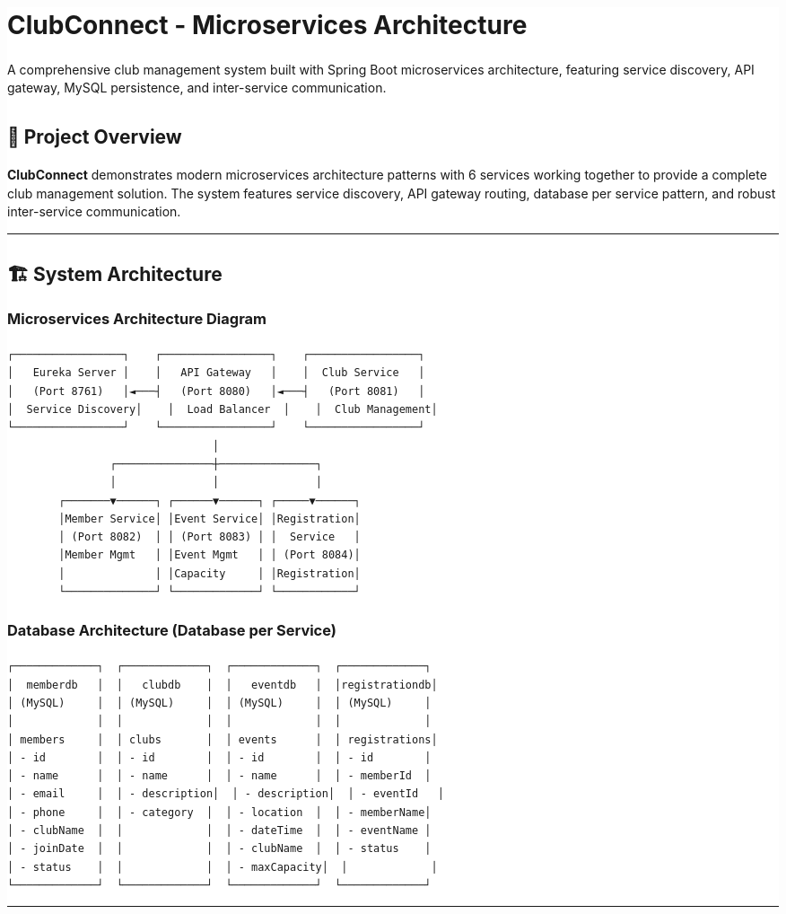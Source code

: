 # ClubConnect - Microservices Architecture

A comprehensive club management system built with Spring Boot microservices architecture, featuring service discovery, API gateway, MySQL persistence, and inter-service communication.

## 🎯 **Project Overview**

**ClubConnect** demonstrates modern microservices architecture patterns with 6 services working together to provide a complete club management solution. The system features service discovery, API gateway routing, database per service pattern, and robust inter-service communication.

---

## 🏗️ **System Architecture**

### **Microservices Architecture Diagram**
```
┌─────────────────┐    ┌─────────────────┐    ┌─────────────────┐
│   Eureka Server │    │   API Gateway   │    │  Club Service   │
│   (Port 8761)   │◄───┤   (Port 8080)   │◄───┤   (Port 8081)   │
│  Service Discovery│    │  Load Balancer  │    │  Club Management│
└─────────────────┘    └─────────────────┘    └─────────────────┘
                                │
                ┌───────────────┼───────────────┐
                │               │               │
        ┌───────▼──────┐ ┌──────▼──────┐ ┌─────▼──────┐
        │Member Service│ │Event Service│ │Registration│
        │ (Port 8082)  │ │ (Port 8083) │ │  Service   │
        │Member Mgmt   │ │Event Mgmt   │ │ (Port 8084)│
        │              │ │Capacity     │ │Registration│
        └──────────────┘ └─────────────┘ └────────────┘
```

### **Database Architecture (Database per Service)**
```
┌─────────────┐  ┌─────────────┐  ┌─────────────┐  ┌─────────────┐
│  memberdb   │  │   clubdb    │  │   eventdb   │  │registrationdb│
│ (MySQL)     │  │ (MySQL)     │  │ (MySQL)     │  │ (MySQL)     │
│             │  │             │  │             │  │             │
│ members     │  │ clubs       │  │ events      │  │ registrations│
│ - id        │  │ - id        │  │ - id        │  │ - id        │
│ - name      │  │ - name      │  │ - name      │  │ - memberId  │
│ - email     │  │ - description│  │ - description│  │ - eventId   │
│ - phone     │  │ - category  │  │ - location  │  │ - memberName│
│ - clubName  │  │             │  │ - dateTime  │  │ - eventName │
│ - joinDate  │  │             │  │ - clubName  │  │ - status    │
│ - status    │  │             │  │ - maxCapacity│  │             │
└─────────────┘  └─────────────┘  └─────────────┘  └─────────────┘
```

---